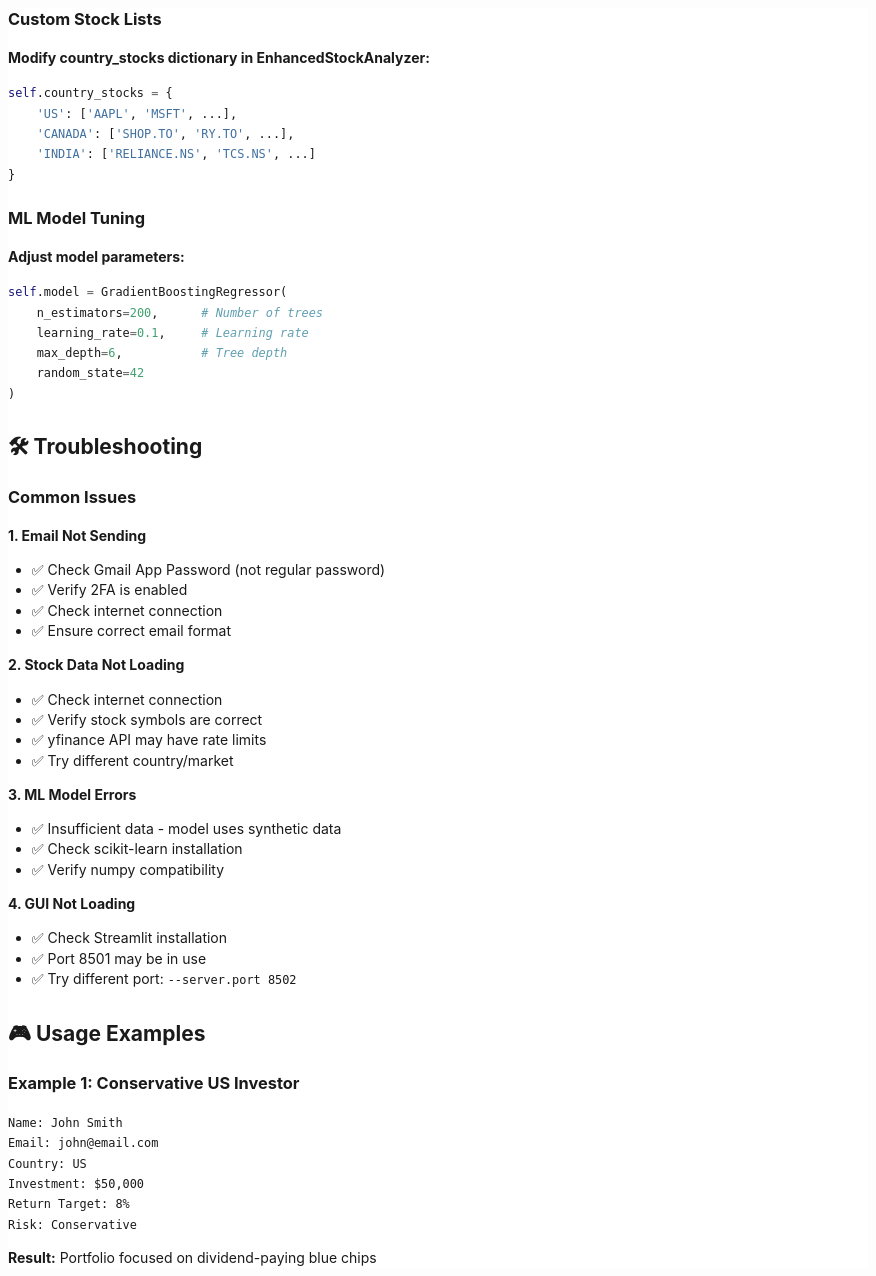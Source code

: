 ### Custom Stock Lists
**Modify country_stocks dictionary in EnhancedStockAnalyzer:**
```python
self.country_stocks = {
    'US': ['AAPL', 'MSFT', ...],
    'CANADA': ['SHOP.TO', 'RY.TO', ...],
    'INDIA': ['RELIANCE.NS', 'TCS.NS', ...]
}
```

### ML Model Tuning
**Adjust model parameters:**
```python
self.model = GradientBoostingRegressor(
    n_estimators=200,      # Number of trees
    learning_rate=0.1,     # Learning rate
    max_depth=6,           # Tree depth
    random_state=42
)
```

## 🛠️ Troubleshooting

### Common Issues

**1. Email Not Sending**
- ✅ Check Gmail App Password (not regular password)
- ✅ Verify 2FA is enabled
- ✅ Check internet connection
- ✅ Ensure correct email format

**2. Stock Data Not Loading**
- ✅ Check internet connection
- ✅ Verify stock symbols are correct
- ✅ yfinance API may have rate limits
- ✅ Try different country/market

**3. ML Model Errors**
- ✅ Insufficient data - model uses synthetic data
- ✅ Check scikit-learn installation
- ✅ Verify numpy compatibility

**4. GUI Not Loading**
- ✅ Check Streamlit installation
- ✅ Port 8501 may be in use
- ✅ Try different port: `--server.port 8502`

## 🎮 Usage Examples

### Example 1: Conservative US Investor
```
Name: John Smith
Email: john@email.com
Country: US
Investment: $50,000
Return Target: 8%
Risk: Conservative
```
**Result:** Portfolio focused on dividend-paying blue chips
